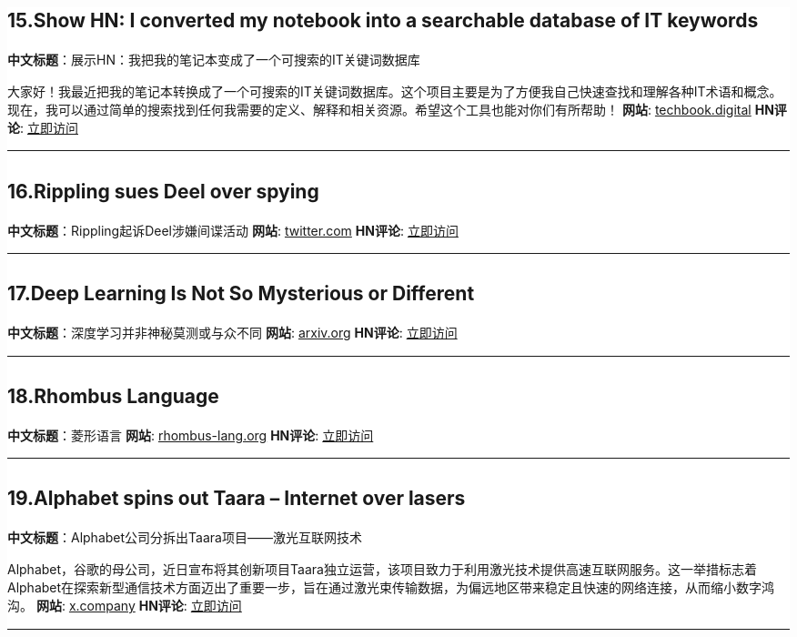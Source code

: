 
## 15.Show HN: I converted my notebook into a searchable database of IT keywords
**中文标题**：展示HN：我把我的笔记本变成了一个可搜索的IT关键词数据库

大家好！我最近把我的笔记本转换成了一个可搜索的IT关键词数据库。这个项目主要是为了方便我自己快速查找和理解各种IT术语和概念。现在，我可以通过简单的搜索找到任何我需要的定义、解释和相关资源。希望这个工具也能对你们有所帮助！
**网站**:  <a href='https://techbook.digital/' target='_blank' rel='nofollow'>techbook.digital</a>
**HN评论**:  <a href='https://news.ycombinator.com/item?id=43398968&utm_source=www.chuhaix.com' target='_blank' rel='nofollow'>立即访问</a>

---

## 16.Rippling sues Deel over spying
**中文标题**：Rippling起诉Deel涉嫌间谍活动
**网站**:  <a href='https://twitter.com/parkerconrad/status/1901615179718406276' target='_blank' rel='nofollow'>twitter.com</a>
**HN评论**:  <a href='https://news.ycombinator.com/item?id=43388133&utm_source=www.chuhaix.com' target='_blank' rel='nofollow'>立即访问</a>

---

## 17.Deep Learning Is Not So Mysterious or Different
**中文标题**：深度学习并非神秘莫测或与众不同
**网站**:  <a href='https://arxiv.org/abs/2503.02113' target='_blank' rel='nofollow'>arxiv.org</a>
**HN评论**:  <a href='https://news.ycombinator.com/item?id=43390400&utm_source=www.chuhaix.com' target='_blank' rel='nofollow'>立即访问</a>

---

## 18.Rhombus Language
**中文标题**：菱形语言
**网站**:  <a href='https://rhombus-lang.org' target='_blank' rel='nofollow'>rhombus-lang.org</a>
**HN评论**:  <a href='https://news.ycombinator.com/item?id=43394881&utm_source=www.chuhaix.com' target='_blank' rel='nofollow'>立即访问</a>

---

## 19.Alphabet spins out Taara – Internet over lasers
**中文标题**：Alphabet公司分拆出Taara项目——激光互联网技术

Alphabet，谷歌的母公司，近日宣布将其创新项目Taara独立运营，该项目致力于利用激光技术提供高速互联网服务。这一举措标志着Alphabet在探索新型通信技术方面迈出了重要一步，旨在通过激光束传输数据，为偏远地区带来稳定且快速的网络连接，从而缩小数字鸿沟。
**网站**:  <a href='https://x.company/blog/posts/taara-graduation/' target='_blank' rel='nofollow'>x.company</a>
**HN评论**:  <a href='https://news.ycombinator.com/item?id=43390467&utm_source=www.chuhaix.com' target='_blank' rel='nofollow'>立即访问</a>

---
